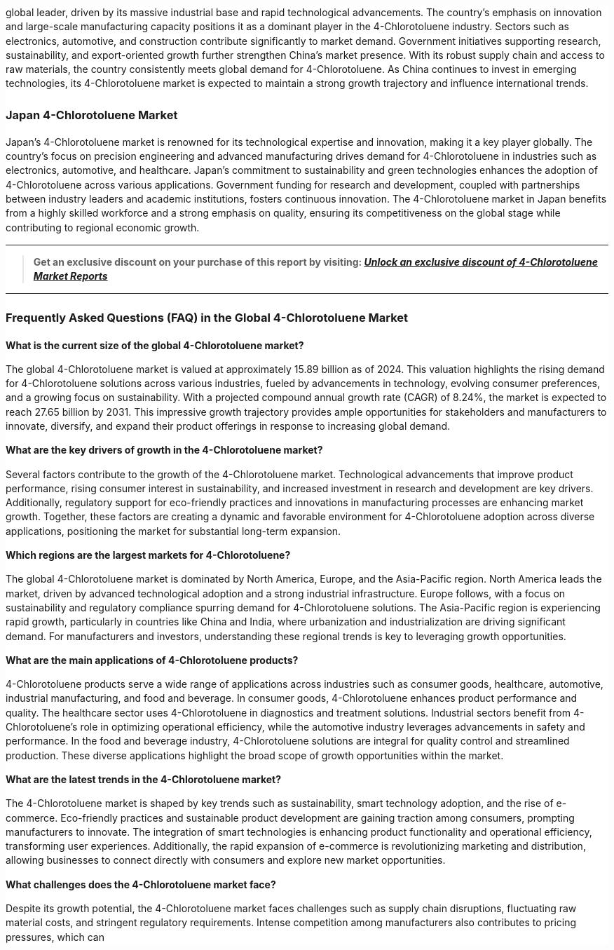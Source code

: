 global leader, driven by its massive industrial base and rapid technological advancements. The country&rsquo;s emphasis on innovation and large-scale manufacturing capacity positions it as a dominant player in the 4-Chlorotoluene industry. Sectors such as electronics, automotive, and construction contribute significantly to market demand. Government initiatives supporting research, sustainability, and export-oriented growth further strengthen China&rsquo;s market presence. With its robust supply chain and access to raw materials, the country consistently meets global demand for 4-Chlorotoluene. As China continues to invest in emerging technologies, its 4-Chlorotoluene market is expected to maintain a strong growth trajectory and influence international trends.</p><h3>Japan 4-Chlorotoluene Market</h3><p>Japan&rsquo;s 4-Chlorotoluene market is renowned for its technological expertise and innovation, making it a key player globally. The country&rsquo;s focus on precision engineering and advanced manufacturing drives demand for 4-Chlorotoluene in industries such as electronics, automotive, and healthcare. Japan&rsquo;s commitment to sustainability and green technologies enhances the adoption of 4-Chlorotoluene across various applications. Government funding for research and development, coupled with partnerships between industry leaders and academic institutions, fosters continuous innovation. The 4-Chlorotoluene market in Japan benefits from a highly skilled workforce and a strong emphasis on quality, ensuring its competitiveness on the global stage while contributing to regional economic growth.</p><hr /><blockquote><p><strong>Get an exclusive discount on your purchase of this report by visiting: <em><a href="://marketresearchpulse.com/ask-for-discount/88852?utm_source=Github&amp;utm_medium=029">Unlock an exclusive discount of 4-Chlorotoluene Market Reports</a></em>&nbsp;</strong></p></blockquote><hr /><h3>Frequently Asked Questions (FAQ) in the Global 4-Chlorotoluene Market</h3><p><strong>What is the current size of the global 4-Chlorotoluene market?</strong></p><p>The global 4-Chlorotoluene market is valued at approximately 15.89 billion as of 2024. This valuation highlights the rising demand for 4-Chlorotoluene solutions across various industries, fueled by advancements in technology, evolving consumer preferences, and a growing focus on sustainability. With a projected compound annual growth rate (CAGR) of 8.24%, the market is expected to reach 27.65 billion by 2031. This impressive growth trajectory provides ample opportunities for stakeholders and manufacturers to innovate, diversify, and expand their product offerings in response to increasing global demand.</p><p><strong>What are the key drivers of growth in the 4-Chlorotoluene market?</strong></p><p>Several factors contribute to the growth of the 4-Chlorotoluene market. Technological advancements that improve product performance, rising consumer interest in sustainability, and increased investment in research and development are key drivers. Additionally, regulatory support for eco-friendly practices and innovations in manufacturing processes are enhancing market growth. Together, these factors are creating a dynamic and favorable environment for 4-Chlorotoluene adoption across diverse applications, positioning the market for substantial long-term expansion.</p><p><strong>Which regions are the largest markets for 4-Chlorotoluene?</strong></p><p>The global 4-Chlorotoluene market is dominated by North America, Europe, and the Asia-Pacific region. North America leads the market, driven by advanced technological adoption and a strong industrial infrastructure. Europe follows, with a focus on sustainability and regulatory compliance spurring demand for 4-Chlorotoluene solutions. The Asia-Pacific region is experiencing rapid growth, particularly in countries like China and India, where urbanization and industrialization are driving significant demand. For manufacturers and investors, understanding these regional trends is key to leveraging growth opportunities.</p><p><strong>What are the main applications of 4-Chlorotoluene products?</strong></p><p>4-Chlorotoluene products serve a wide range of applications across industries such as consumer goods, healthcare, automotive, industrial manufacturing, and food and beverage. In consumer goods, 4-Chlorotoluene enhances product performance and quality. The healthcare sector uses 4-Chlorotoluene in diagnostics and treatment solutions. Industrial sectors benefit from 4-Chlorotoluene&rsquo;s role in optimizing operational efficiency, while the automotive industry leverages advancements in safety and performance. In the food and beverage industry, 4-Chlorotoluene solutions are integral for quality control and streamlined production. These diverse applications highlight the broad scope of growth opportunities within the market.</p><p><strong>What are the latest trends in the 4-Chlorotoluene market?</strong></p><p>The 4-Chlorotoluene market is shaped by key trends such as sustainability, smart technology adoption, and the rise of e-commerce. Eco-friendly practices and sustainable product development are gaining traction among consumers, prompting manufacturers to innovate. The integration of smart technologies is enhancing product functionality and operational efficiency, transforming user experiences. Additionally, the rapid expansion of e-commerce is revolutionizing marketing and distribution, allowing businesses to connect directly with consumers and explore new market opportunities.</p><p><strong>What challenges does the 4-Chlorotoluene market face?</strong></p><p>Despite its growth potential, the 4-Chlorotoluene market faces challenges such as supply chain disruptions, fluctuating raw material costs, and stringent regulatory requirements. Intense competition among manufacturers also contributes to pricing pressures, which can